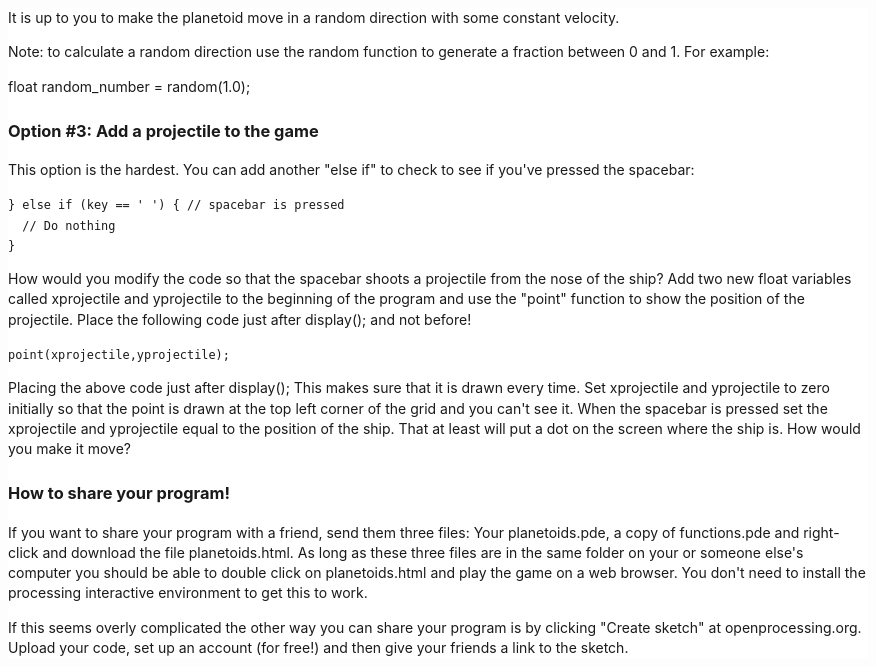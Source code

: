 It is up to you to make the planetoid move in a random direction with some constant velocity.

Note: to calculate a random direction use the random function to generate a fraction between 0 and 1. For example:

float random_number = random(1.0);

### Option #3: Add a projectile to the game

This option is the hardest. You can add another "else if" to check to see if you've pressed the spacebar:

    } else if (key == ' ') { // spacebar is pressed
      // Do nothing
    } 

How would you modify the code so that the spacebar shoots a projectile from the nose of the ship? Add two new float variables called xprojectile and yprojectile to the beginning of the program and use the "point" function to show the position of the projectile. Place the following code just after display(); and not before!

    point(xprojectile,yprojectile);

Placing the above code just after display(); This makes sure that it is drawn every time. Set xprojectile and yprojectile to zero initially so that the point is drawn at the top left corner of the grid and you can't see it. When the spacebar is pressed set the xprojectile and yprojectile equal to the position of the ship. That at least will put a dot on the screen where the ship is. How would you make it move?

### How to share your program!

If you want to share your program with a friend, send them three files: Your planetoids.pde, a copy of functions.pde and right-click and download the file planetoids.html. As long as these three files are in the same folder on your or someone else's computer you should be able to double click on planetoids.html and play the game on a web browser. You don't need to install the processing interactive environment to get this to work.

If this seems overly complicated the other way you can share your program is by clicking "Create sketch" at openprocessing.org. Upload your code, set up an account (for free!) and then give your friends a link to the sketch.